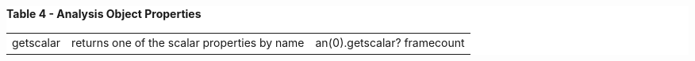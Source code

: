 **Table 4 - Analysis Object Properties**

|           |                                              |                             |
|-----------|----------------------------------------------|-----------------------------|
| getscalar | returns one of the scalar properties by name | an(0).getscalar? framecount |
